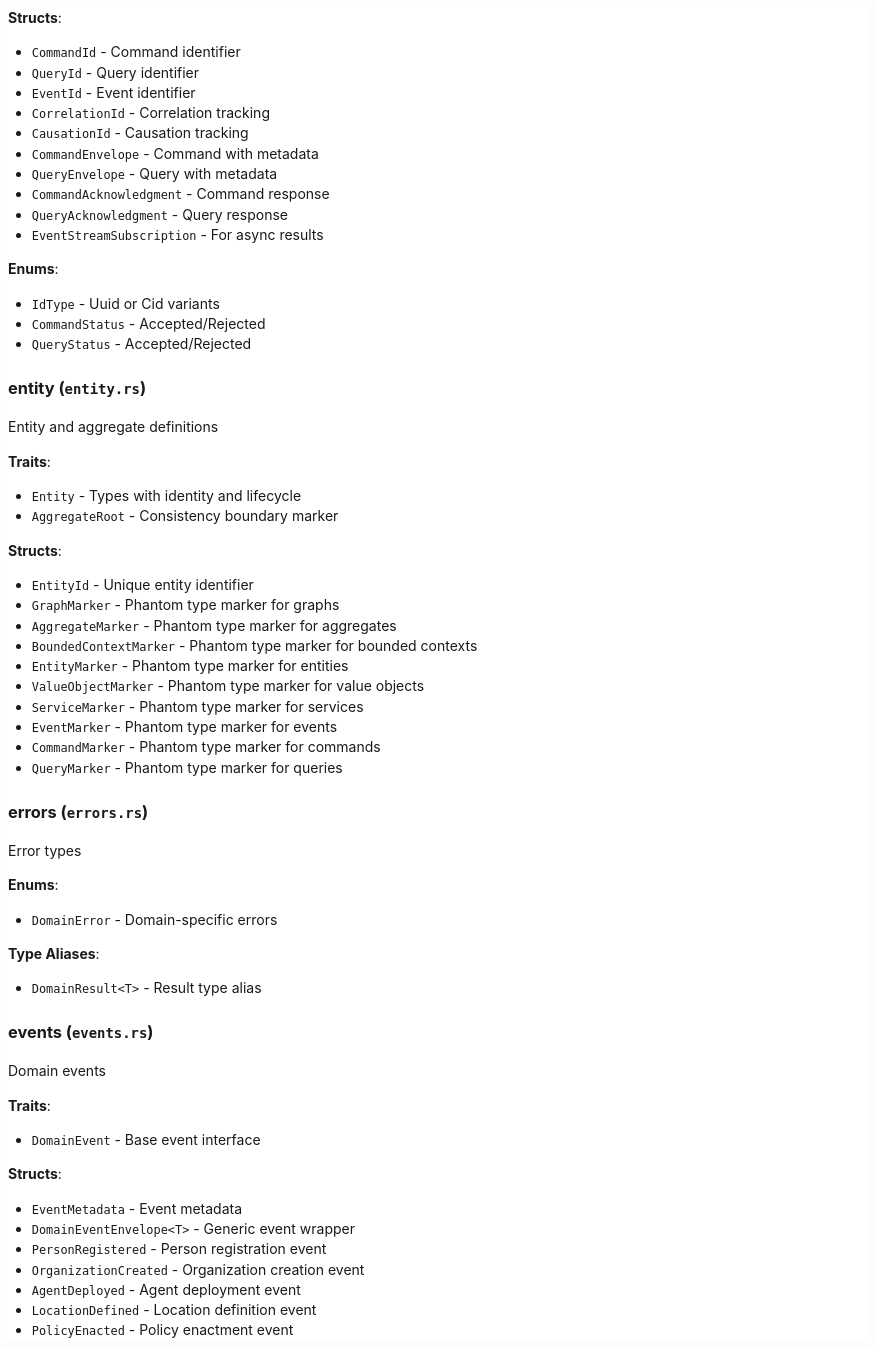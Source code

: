 **Structs**:
- `CommandId` - Command identifier
- `QueryId` - Query identifier
- `EventId` - Event identifier
- `CorrelationId` - Correlation tracking
- `CausationId` - Causation tracking
- `CommandEnvelope` - Command with metadata
- `QueryEnvelope` - Query with metadata
- `CommandAcknowledgment` - Command response
- `QueryAcknowledgment` - Query response
- `EventStreamSubscription` - For async results

**Enums**:
- `IdType` - Uuid or Cid variants
- `CommandStatus` - Accepted/Rejected
- `QueryStatus` - Accepted/Rejected

### entity (`entity.rs`)

Entity and aggregate definitions

**Traits**:
- `Entity` - Types with identity and lifecycle
- `AggregateRoot` - Consistency boundary marker

**Structs**:
- `EntityId` - Unique entity identifier
- `GraphMarker` - Phantom type marker for graphs
- `AggregateMarker` - Phantom type marker for aggregates
- `BoundedContextMarker` - Phantom type marker for bounded contexts
- `EntityMarker` - Phantom type marker for entities
- `ValueObjectMarker` - Phantom type marker for value objects
- `ServiceMarker` - Phantom type marker for services
- `EventMarker` - Phantom type marker for events
- `CommandMarker` - Phantom type marker for commands
- `QueryMarker` - Phantom type marker for queries

### errors (`errors.rs`)

Error types

**Enums**:
- `DomainError` - Domain-specific errors

**Type Aliases**:
- `DomainResult<T>` - Result type alias

### events (`events.rs`)

Domain events

**Traits**:
- `DomainEvent` - Base event interface

**Structs**:
- `EventMetadata` - Event metadata
- `DomainEventEnvelope<T>` - Generic event wrapper
- `PersonRegistered` - Person registration event
- `OrganizationCreated` - Organization creation event
- `AgentDeployed` - Agent deployment event
- `LocationDefined` - Location definition event
- `PolicyEnacted` - Policy enactment event
